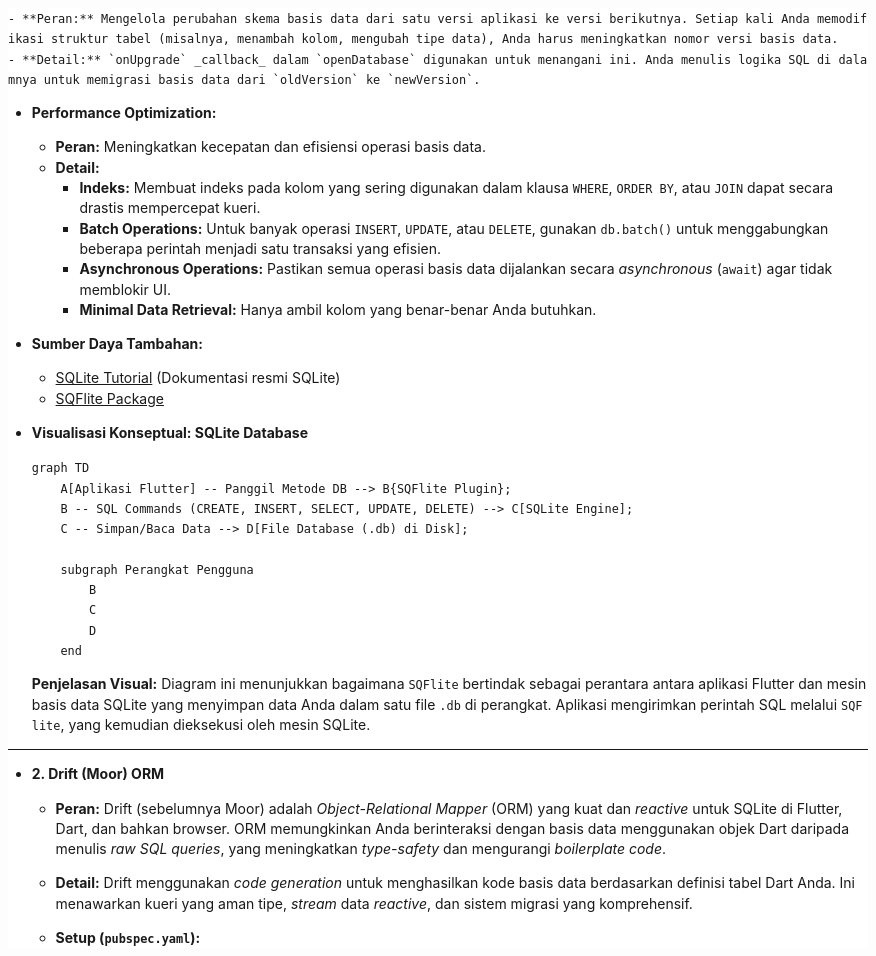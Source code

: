     - **Peran:** Mengelola perubahan skema basis data dari satu versi aplikasi ke versi berikutnya. Setiap kali Anda memodifikasi struktur tabel (misalnya, menambah kolom, mengubah tipe data), Anda harus meningkatkan nomor versi basis data.
    - **Detail:** `onUpgrade` _callback_ dalam `openDatabase` digunakan untuk menangani ini. Anda menulis logika SQL di dalamnya untuk memigrasi basis data dari `oldVersion` ke `newVersion`.

  - **Performance Optimization:**

    - **Peran:** Meningkatkan kecepatan dan efisiensi operasi basis data.
    - **Detail:**
      - **Indeks:** Membuat indeks pada kolom yang sering digunakan dalam klausa `WHERE`, `ORDER BY`, atau `JOIN` dapat secara drastis mempercepat kueri.
      - **Batch Operations:** Untuk banyak operasi `INSERT`, `UPDATE`, atau `DELETE`, gunakan `db.batch()` untuk menggabungkan beberapa perintah menjadi satu transaksi yang efisien.
      - **Asynchronous Operations:** Pastikan semua operasi basis data dijalankan secara _asynchronous_ (`await`) agar tidak memblokir UI.
      - **Minimal Data Retrieval:** Hanya ambil kolom yang benar-benar Anda butuhkan.

  - **Sumber Daya Tambahan:**

    - [SQLite Tutorial](https://www.sqlite.org/docs.html) (Dokumentasi resmi SQLite)
    - [SQFlite Package](https://pub.dev/packages/sqflite)

- **Visualisasi Konseptual: SQLite Database**

  ```mermaid
  graph TD
      A[Aplikasi Flutter] -- Panggil Metode DB --> B{SQFlite Plugin};
      B -- SQL Commands (CREATE, INSERT, SELECT, UPDATE, DELETE) --> C[SQLite Engine];
      C -- Simpan/Baca Data --> D[File Database (.db) di Disk];

      subgraph Perangkat Pengguna
          B
          C
          D
      end
  ```

  **Penjelasan Visual:**
  Diagram ini menunjukkan bagaimana `SQFlite` bertindak sebagai perantara antara aplikasi Flutter dan mesin basis data SQLite yang menyimpan data Anda dalam satu file `.db` di perangkat. Aplikasi mengirimkan perintah SQL melalui `SQFlite`, yang kemudian dieksekusi oleh mesin SQLite.

---

- **2. Drift (Moor) ORM**

  - **Peran:** Drift (sebelumnya Moor) adalah _Object-Relational Mapper_ (ORM) yang kuat dan _reactive_ untuk SQLite di Flutter, Dart, dan bahkan browser. ORM memungkinkan Anda berinteraksi dengan basis data menggunakan objek Dart daripada menulis _raw SQL queries_, yang meningkatkan _type-safety_ dan mengurangi _boilerplate code_.

  - **Detail:** Drift menggunakan _code generation_ untuk menghasilkan kode basis data berdasarkan definisi tabel Dart Anda. Ini menawarkan kueri yang aman tipe, _stream_ data _reactive_, dan sistem migrasi yang komprehensif.

  - **Setup (`pubspec.yaml`):**
